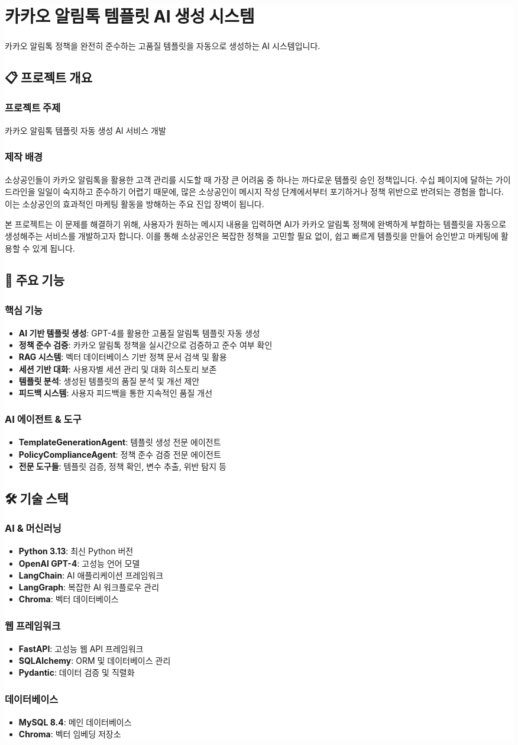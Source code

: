 # 카카오 알림톡 템플릿 AI 생성 시스템

카카오 알림톡 정책을 완전히 준수하는 고품질 템플릿을 자동으로 생성하는 AI 시스템입니다.

## 📋 프로젝트 개요

### 프로젝트 주제
카카오 알림톡 템플릿 자동 생성 AI 서비스 개발

### 제작 배경
소상공인들이 카카오 알림톡을 활용한 고객 관리를 시도할 때 가장 큰 어려움 중 하나는 까다로운 템플릿 승인 정책입니다. 수십 페이지에 달하는 가이드라인을 일일이 숙지하고 준수하기 어렵기 때문에, 많은 소상공인이 메시지 작성 단계에서부터 포기하거나 정책 위반으로 반려되는 경험을 합니다. 이는 소상공인의 효과적인 마케팅 활동을 방해하는 주요 진입 장벽이 됩니다.

본 프로젝트는 이 문제를 해결하기 위해, 사용자가 원하는 메시지 내용을 입력하면 AI가 카카오 알림톡 정책에 완벽하게 부합하는 템플릿을 자동으로 생성해주는 서비스를 개발하고자 합니다. 이를 통해 소상공인은 복잡한 정책을 고민할 필요 없이, 쉽고 빠르게 템플릿을 만들어 승인받고 마케팅에 활용할 수 있게 됩니다.

## 🚀 주요 기능

### 핵심 기능
- **AI 기반 템플릿 생성**: GPT-4를 활용한 고품질 알림톡 템플릿 자동 생성
- **정책 준수 검증**: 카카오 알림톡 정책을 실시간으로 검증하고 준수 여부 확인
- **RAG 시스템**: 벡터 데이터베이스 기반 정책 문서 검색 및 활용
- **세션 기반 대화**: 사용자별 세션 관리 및 대화 히스토리 보존
- **템플릿 분석**: 생성된 템플릿의 품질 분석 및 개선 제안
- **피드백 시스템**: 사용자 피드백을 통한 지속적인 품질 개선

### AI 에이전트 & 도구
- **TemplateGenerationAgent**: 템플릿 생성 전문 에이전트
- **PolicyComplianceAgent**: 정책 준수 검증 전문 에이전트
- **전문 도구들**: 템플릿 검증, 정책 확인, 변수 추출, 위반 탐지 등

## 🛠 기술 스택

### AI & 머신러닝
- **Python 3.13**: 최신 Python 버전
- **OpenAI GPT-4**: 고성능 언어 모델
- **LangChain**: AI 애플리케이션 프레임워크
- **LangGraph**: 복잡한 AI 워크플로우 관리
- **Chroma**: 벡터 데이터베이스

### 웹 프레임워크
- **FastAPI**: 고성능 웹 API 프레임워크
- **SQLAlchemy**: ORM 및 데이터베이스 관리
- **Pydantic**: 데이터 검증 및 직렬화

### 데이터베이스
- **MySQL 8.4**: 메인 데이터베이스
- **Chroma**: 벡터 임베딩 저장소
